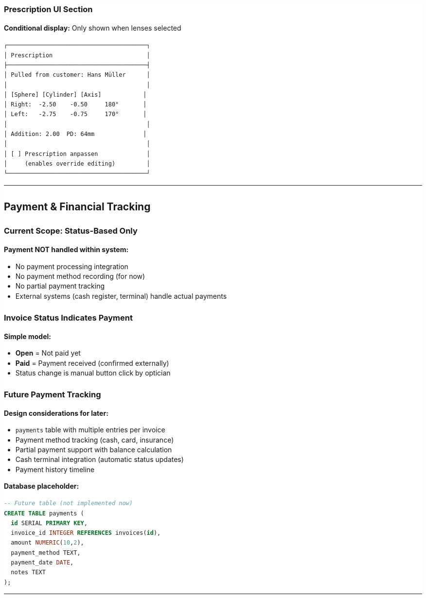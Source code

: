 ### Prescription UI Section

**Conditional display:** Only shown when lenses selected
```
┌────────────────────────────────────────┐
│ Prescription                           │
├────────────────────────────────────────┤
│ Pulled from customer: Hans Müller      │
│                                        │
│ [Sphere] [Cylinder] [Axis]            │
│ Right:  -2.50    -0.50     180°       │
│ Left:   -2.75    -0.75     170°       │
│                                        │
│ Addition: 2.00  PD: 64mm              │
│                                        │
│ [ ] Prescription anpassen              │
│     (enables override editing)         │
└────────────────────────────────────────┘
```

---

## Payment & Financial Tracking

### Current Scope: Status-Based Only

**Payment NOT handled within system:**
- No payment processing integration
- No payment method recording (for now)
- No partial payment tracking
- External systems (cash register, terminal) handle actual payments

### Invoice Status Indicates Payment

**Simple model:**
- **Open** = Not paid yet
- **Paid** = Payment received (confirmed externally)
- Status change is manual button click by optician

### Future Payment Tracking

**Design considerations for later:**
- `payments` table with multiple entries per invoice
- Payment method tracking (cash, card, insurance)
- Partial payment support with balance calculation
- Cash terminal integration (automatic status updates)
- Payment history timeline

**Database placeholder:**
```sql
-- Future table (not implemented now)
CREATE TABLE payments (
  id SERIAL PRIMARY KEY,
  invoice_id INTEGER REFERENCES invoices(id),
  amount NUMERIC(10,2),
  payment_method TEXT,
  payment_date DATE,
  notes TEXT
);
```

---